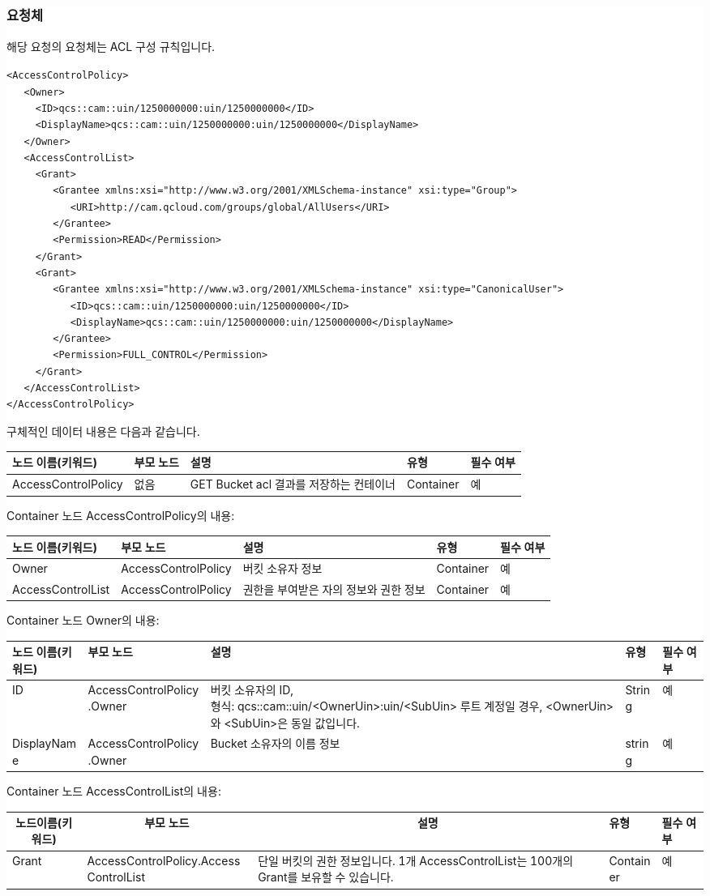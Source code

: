 
### 요청체
해당 요청의 요청체는 ACL 구성 규칙입니다.
```shell
<AccessControlPolicy>
   <Owner>
     <ID>qcs::cam::uin/1250000000:uin/1250000000</ID>
     <DisplayName>qcs::cam::uin/1250000000:uin/1250000000</DisplayName>
   </Owner>
   <AccessControlList>
     <Grant>
        <Grantee xmlns:xsi="http://www.w3.org/2001/XMLSchema-instance" xsi:type="Group">
           <URI>http://cam.qcloud.com/groups/global/AllUsers</URI>
        </Grantee>
        <Permission>READ</Permission>
     </Grant>
     <Grant>
        <Grantee xmlns:xsi="http://www.w3.org/2001/XMLSchema-instance" xsi:type="CanonicalUser">
           <ID>qcs::cam::uin/1250000000:uin/1250000000</ID>
           <DisplayName>qcs::cam::uin/1250000000:uin/1250000000</DisplayName>
        </Grantee>
        <Permission>FULL_CONTROL</Permission>
     </Grant>
   </AccessControlList>
</AccessControlPolicy>
```


구체적인 데이터 내용은 다음과 같습니다.

|노드 이름(키워드)|부모 노드|설명|유형|필수 여부|
|:---|:-- |:--|:--|:--|
| AccessControlPolicy |없음| GET Bucket acl 결과를 저장하는 컨테이너 | Container |예|

Container 노드 AccessControlPolicy의 내용:

|노드 이름(키워드)|부모 노드|설명|유형|필수 여부|
|:---|:-- |:--|:--|:--|
| Owner | AccessControlPolicy | 버킷 소유자 정보 |  Container |예|
| AccessControlList | AccessControlPolicy | 권한을 부여받은 자의 정보와 권한 정보 |  Container |예|

Container 노드 Owner의 내용:

|노드 이름(키워드)|부모 노드|설명|유형|필수 여부|
|:---|:-- |:--|:--|:--|
| ID | AccessControlPolicy.Owner | 버킷 소유자의 ID, </br>형식: qcs::cam::uin/&lt;OwnerUin&gt;:uin/&lt;SubUin&gt; 루트 계정일 경우, &lt;OwnerUin&gt;와 &lt;SubUin&gt;은 동일 값입니다. |  String |예|
|DisplayName	|AccessControlPolicy.Owner |Bucket 소유자의 이름 정보	|string	|예|

Container 노드 AccessControlList의 내용:

| 노드이름(키워드)          |부모 노드 | 설명                                    | 유형        |필수 여부|
| ------------ | ------------------------------------- | --------- |:--|:--|
| Grant | AccessControlPolicy.AccessControlList | 단일 버킷의 권한 정보입니다. 1개 AccessControlList는 100개의 Grant를 보유할 수 있습니다. | Container    |예|
